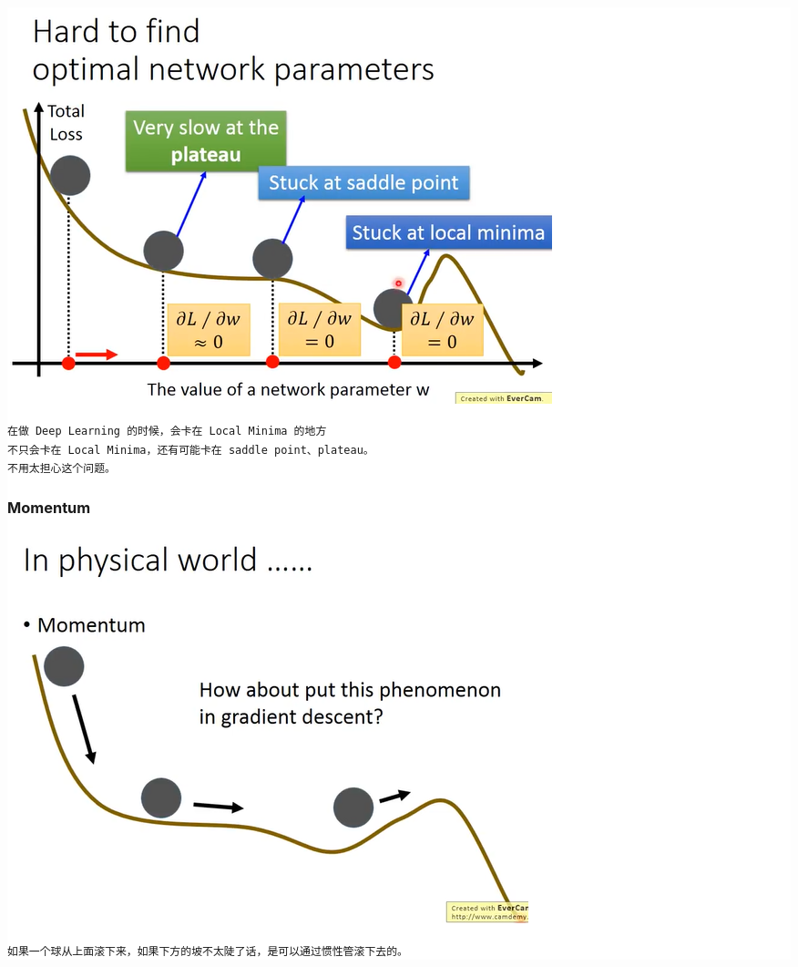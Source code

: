 ![](./images/1578123567912.png)
```
在做 Deep Learning 的时候，会卡在 Local Minima 的地方
不只会卡在 Local Minima，还有可能卡在 saddle point、plateau。
不用太担心这个问题。
```

### Momentum

![](./images/1578123754199.png)
```
如果一个球从上面滚下来，如果下方的坡不太陡了话，是可以通过惯性管滚下去的。
```
